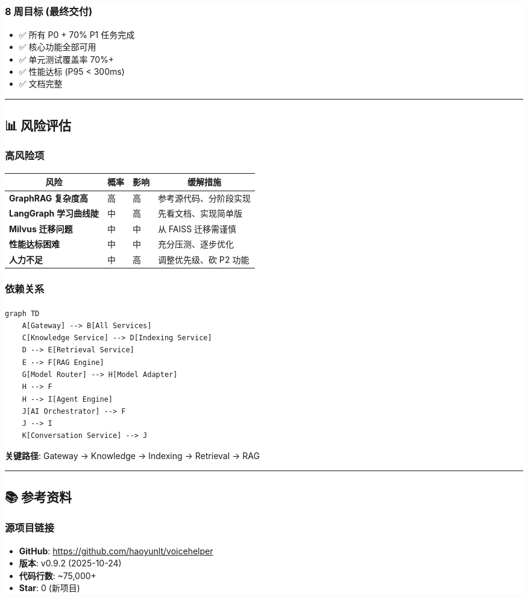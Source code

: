 ### 8 周目标 (最终交付)

- ✅ 所有 P0 + 70% P1 任务完成
- ✅ 核心功能全部可用
- ✅ 单元测试覆盖率 70%+
- ✅ 性能达标 (P95 < 300ms)
- ✅ 文档完整

---

## 📊 风险评估

### 高风险项

| 风险                     | 概率 | 影响 | 缓解措施               |
| ------------------------ | ---- | ---- | ---------------------- |
| **GraphRAG 复杂度高**    | 高   | 高   | 参考源代码、分阶段实现 |
| **LangGraph 学习曲线陡** | 中   | 高   | 先看文档、实现简单版   |
| **Milvus 迁移问题**      | 中   | 中   | 从 FAISS 迁移需谨慎    |
| **性能达标困难**         | 中   | 中   | 充分压测、逐步优化     |
| **人力不足**             | 中   | 高   | 调整优先级、砍 P2 功能 |

### 依赖关系

```mermaid
graph TD
    A[Gateway] --> B[All Services]
    C[Knowledge Service] --> D[Indexing Service]
    D --> E[Retrieval Service]
    E --> F[RAG Engine]
    G[Model Router] --> H[Model Adapter]
    H --> F
    H --> I[Agent Engine]
    J[AI Orchestrator] --> F
    J --> I
    K[Conversation Service] --> J
```

**关键路径**: Gateway → Knowledge → Indexing → Retrieval → RAG

---

## 📚 参考资料

### 源项目链接

- **GitHub**: https://github.com/haoyunlt/voicehelper
- **版本**: v0.9.2 (2025-10-24)
- **代码行数**: ~75,000+
- **Star**: 0 (新项目)
